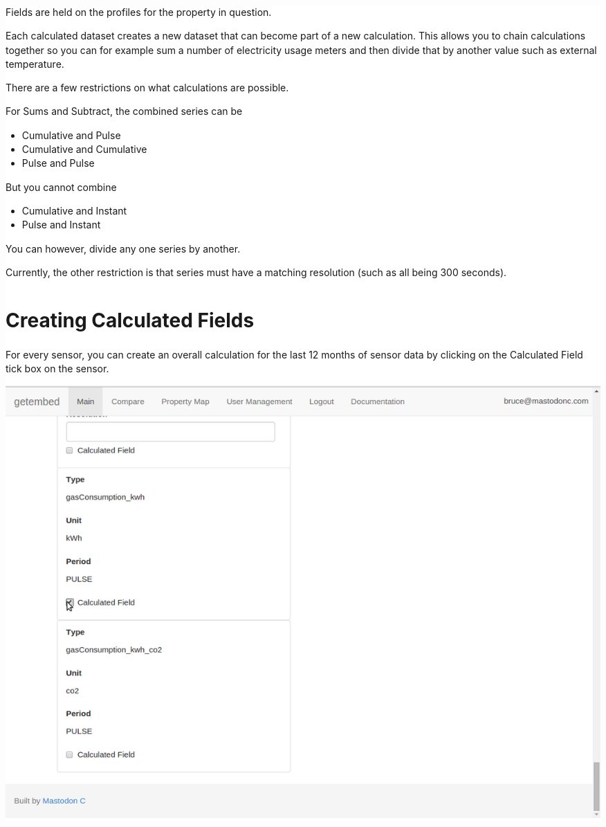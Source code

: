 Fields are held on the profiles for the property in question.

Each calculated dataset creates a new dataset that can become part of
a new calculation. This allows you to chain calculations together so
you can for example sum a number of electricity usage meters and then
divide that by another value such as external temperature.

There are a few restrictions on what calculations are possible.

For Sums and Subtract, the combined series can be

* Cumulative and Pulse
* Cumulative and Cumulative
* Pulse and Pulse

But you cannot combine

* Cumulative and Instant
* Pulse and Instant

You can however, divide any one series by another.

Currently, the other restriction is that series must have a matching
resolution (such as all being 300 seconds).

# Creating Calculated Fields

For every sensor, you can create an overall calculation for the last
12 months of sensor data by clicking on the Calculated Field tick box
on the sensor.

![Calculated Field](calculated-field.png)
